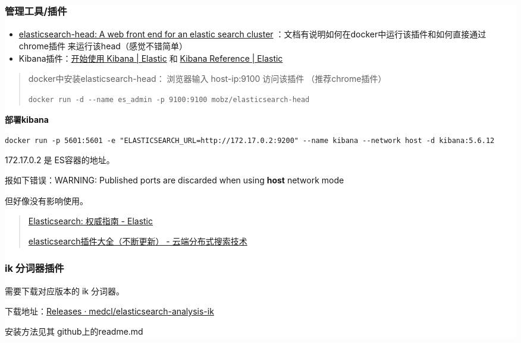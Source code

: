 



### 管理工具/插件

-  [elasticsearch-head: A web front end for an elastic search cluster](https://github.com/mobz/elasticsearch-head "mobz/elasticsearch-head: A web front end for an elastic search cluster") ：文档有说明如何在docker中运行该插件和如何直接通过 chrome插件 来运行该head（感觉不错简单）
-  Kibana插件：[开始使用 Kibana | Elastic](https://www.elastic.co/cn/webinars/getting-started-kibana?elektra=home&storm=sub2 "开始使用 Kibana | Elastic") 和 [Kibana Reference | Elastic](https://www.elastic.co/guide/en/kibana/index.html# "Kibana Reference | Elastic")



> docker中安装elasticsearch-head： 浏览器输入 host-ip:9100 访问该插件 （推荐chrome插件）
>
> ```shell
> docker run -d --name es_admin -p 9100:9100 mobz/elasticsearch-head
> ```
>
>

**部署kibana**

```
docker run -p 5601:5601 -e "ELASTICSEARCH_URL=http://172.17.0.2:9200" --name kibana --network host -d kibana:5.6.12
```

172.17.0.2 是 ES容器的地址。

报如下错误：WARNING: Published ports are discarded when using **host** network mode

但好像没有影响使用。








> [Elasticsearch: 权威指南 - Elastic](https://www.elastic.co/guide/cn/elasticsearch/guide/current/index.html "Elasticsearch: 权威指南 - Elastic")
>
> [elasticsearch插件大全（不断更新） - 云端分布式搜索技术](http://www.searchtech.pro/elasticsearch-plugins "elasticsearch插件大全（不断更新） - 云端分布式搜索技术")





### ik 分词器插件

需要下载对应版本的 ik 分词器。

下载地址：[Releases · medcl/elasticsearch-analysis-ik](https://github.com/medcl/elasticsearch-analysis-ik/releases "Releases · medcl/elasticsearch-analysis-ik")

安装方法见其 github上的readme.md


